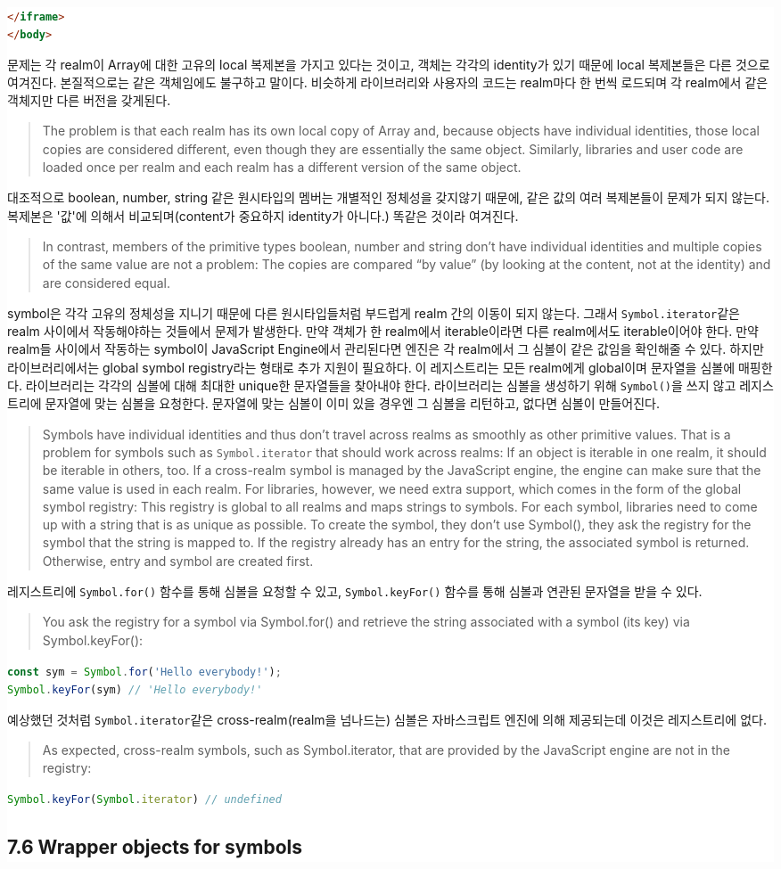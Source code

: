 ```html
</iframe>
</body>
```

문제는 각 realm이 Array에 대한 고유의 local 복제본을 가지고 있다는 것이고, 객체는 각각의 identity가 있기 때문에 local 복제본들은 다른 것으로 여겨진다. 본질적으로는 같은 객체임에도 불구하고 말이다. 비슷하게 라이브러리와 사용자의 코드는 realm마다 한 번씩 로드되며 각 realm에서 같은 객체지만 다른 버전을 갖게된다.

> The problem is that each realm has its own local copy of Array and, because objects have individual identities, those local copies are considered different, even though they are essentially the same object. Similarly, libraries and user code are loaded once per realm and each realm has a different version of the same object.

대조적으로 boolean, number, string 같은 원시타입의 멤버는 개별적인 정체성을 갖지않기 때문에, 같은 값의 여러 복제본들이 문제가 되지 않는다. 복제본은 '값'에 의해서 비교되며(content가 중요하지 identity가 아니다.) 똑같은 것이라 여겨진다.

> In contrast, members of the primitive types boolean, number and string don’t have individual identities and multiple copies of the same value are not a problem: The copies are compared “by value” (by looking at the content, not at the identity) and are considered equal.

symbol은 각각 고유의 정체성을 지니기 때문에 다른 원시타입들처럼 부드럽게 realm 간의 이동이 되지 않는다. 그래서 `Symbol.iterator`같은 realm 사이에서 작동해야하는 것들에서 문제가 발생한다. 만약 객체가 한 realm에서 iterable이라면 다른 realm에서도 iterable이어야 한다. 만약 realm들 사이에서 작동하는 symbol이 JavaScript Engine에서 관리된다면 엔진은 각 realm에서 그 심볼이 같은 값임을 확인해줄 수 있다. 하지만 라이브러리에서는 global symbol registry라는 형태로 추가 지원이 필요하다. 이 레지스트리는 모든 realm에게 global이며 문자열을 심볼에 매핑한다. 라이브러리는 각각의 심볼에 대해 최대한 unique한 문자열들을 찾아내야 한다. 라이브러리는 심볼을 생성하기 위해 `Symbol()`을 쓰지 않고 레지스트리에 문자열에 맞는 심볼을 요청한다. 문자열에 맞는 심볼이 이미 있을 경우엔 그 심볼을 리턴하고, 없다면 심볼이 만들어진다.

> Symbols have individual identities and thus don’t travel across realms as smoothly as other primitive values. That is a problem for symbols such as `Symbol.iterator` that should work across realms: If an object is iterable in one realm, it should be iterable in others, too. If a cross-realm symbol is managed by the JavaScript engine, the engine can make sure that the same value is used in each realm. For libraries, however, we need extra support, which comes in the form of the global symbol registry: This registry is global to all realms and maps strings to symbols. For each symbol, libraries need to come up with a string that is as unique as possible. To create the symbol, they don’t use Symbol(), they ask the registry for the symbol that the string is mapped to. If the registry already has an entry for the string, the associated symbol is returned. Otherwise, entry and symbol are created first.

레지스트리에 `Symbol.for()` 함수를 통해 심볼을 요청할 수 있고, `Symbol.keyFor()` 함수를 통해 심볼과 연관된 문자열을 받을 수 있다.

> You ask the registry for a symbol via Symbol.for() and retrieve the string associated with a symbol (its key) via Symbol.keyFor():

```js
const sym = Symbol.for('Hello everybody!');
Symbol.keyFor(sym) // 'Hello everybody!'
```

예상했던 것처럼 `Symbol.iterator`같은 cross-realm(realm을 넘나드는) 심볼은 자바스크립트 엔진에 의해 제공되는데 이것은 레지스트리에 없다. 

> As expected, cross-realm symbols, such as Symbol.iterator, that are provided by the JavaScript engine are not in the registry:

```js
Symbol.keyFor(Symbol.iterator) // undefined
```

## 7.6 Wrapper objects for symbols
